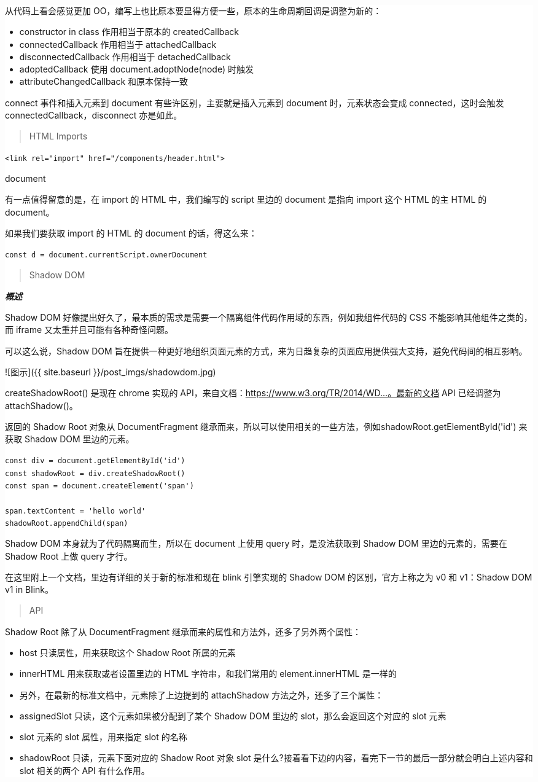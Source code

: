从代码上看会感觉更加 OO，编写上也比原本要显得方便一些，原本的生命周期回调是调整为新的：

- constructor in class 作用相当于原本的 createdCallback
- connectedCallback 作用相当于 attachedCallback
- disconnectedCallback 作用相当于 detachedCallback
- adoptedCallback 使用 document.adoptNode(node) 时触发
- attributeChangedCallback 和原本保持一致

connect 事件和插入元素到 document 有些许区别，主要就是插入元素到 document 时，元素状态会变成 connected，这时会触发 connectedCallback，disconnect 亦是如此。

> HTML Imports

`<link rel="import" href="/components/header.html"> `

document

有一点值得留意的是，在 import 的 HTML 中，我们编写的 script 里边的 document 是指向 import 这个 HTML 的主 HTML 的 document。

如果我们要获取 import 的 HTML 的 document 的话，得这么来：

`const d = document.currentScript.ownerDocument`

> Shadow DOM

***概述***

Shadow DOM 好像提出好久了，最本质的需求是需要一个隔离组件代码作用域的东西，例如我组件代码的 CSS 不能影响其他组件之类的，而 iframe 又太重并且可能有各种奇怪问题。

可以这么说，Shadow DOM 旨在提供一种更好地组织页面元素的方式，来为日趋复杂的页面应用提供强大支持，避免代码间的相互影响。

![图示]({{ site.baseurl }}/post_imgs/shadowdom.jpg)

createShadowRoot() 是现在 chrome 实现的 API，来自文档：https://www.w3.org/TR/2014/WD...。最新的文档 API 已经调整为 attachShadow()。

返回的 Shadow Root 对象从 DocumentFragment 继承而来，所以可以使用相关的一些方法，例如shadowRoot.getElementById('id') 来获取 Shadow DOM 里边的元素。

	const div = document.getElementById('id') 
	const shadowRoot = div.createShadowRoot() 
	const span = document.createElement('span') 
	
	span.textContent = 'hello world' 
	shadowRoot.appendChild(span)  

Shadow DOM 本身就为了代码隔离而生，所以在 document 上使用 query 时，是没法获取到 Shadow DOM 里边的元素的，需要在 Shadow Root 上做 query 才行。

在这里附上一个文档，里边有详细的关于新的标准和现在 blink 引擎实现的 Shadow DOM 的区别，官方上称之为 v0 和 v1：Shadow DOM v1 in Blink。

> API

Shadow Root 除了从 DocumentFragment 继承而来的属性和方法外，还多了另外两个属性：

- host 只读属性，用来获取这个 Shadow Root 所属的元素
- innerHTML 用来获取或者设置里边的 HTML 字符串，和我们常用的 element.innerHTML 是一样的
- 另外，在最新的标准文档中，元素除了上边提到的 attachShadow 方法之外，还多了三个属性：

- assignedSlot 只读，这个元素如果被分配到了某个 Shadow DOM 里边的 slot，那么会返回这个对应的 slot 元素
- slot 元素的 slot 属性，用来指定 slot 的名称
- shadowRoot 只读，元素下面对应的 Shadow Root 对象
slot 是什么?接着看下边的内容，看完下一节的最后一部分就会明白上述内容和 slot 相关的两个 API 有什么作用。
